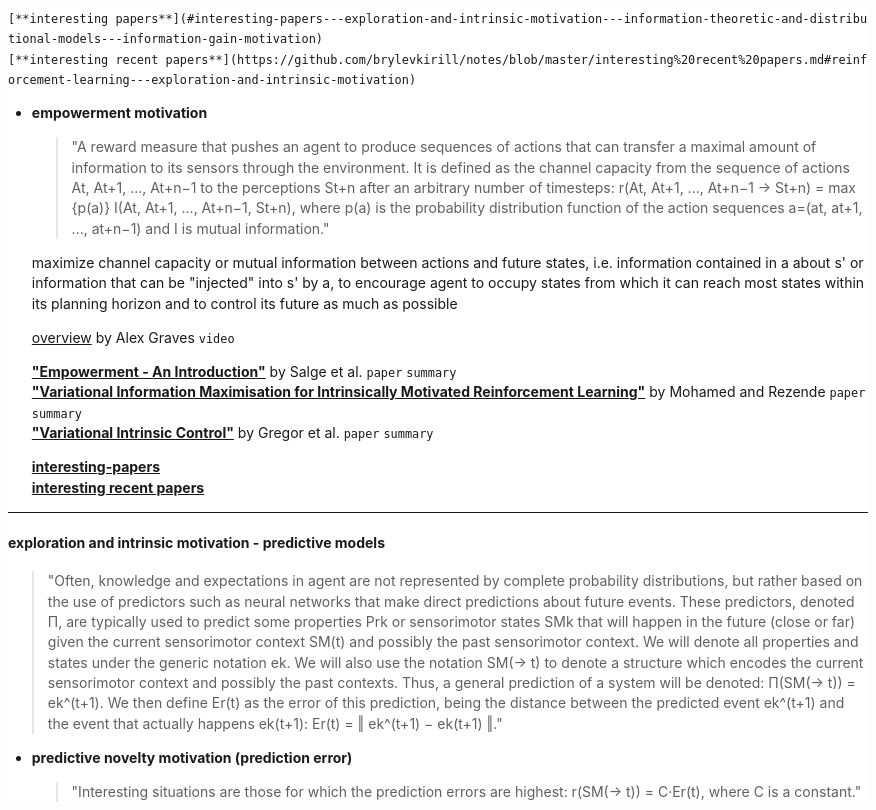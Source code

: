 	[**interesting papers**](#interesting-papers---exploration-and-intrinsic-motivation---information-theoretic-and-distributional-models---information-gain-motivation)  
	[**interesting recent papers**](https://github.com/brylevkirill/notes/blob/master/interesting%20recent%20papers.md#reinforcement-learning---exploration-and-intrinsic-motivation)  


  - **empowerment motivation**

	> "A reward measure that pushes an agent to produce sequences of actions that can transfer a maximal amount of information to its sensors through the environment. It is defined as the channel capacity from the sequence of actions At, At+1, ..., At+n−1 to the perceptions St+n after an arbitrary number of timesteps: r(At, At+1, ..., At+n−1 →  St+n) = max {p(a)} I(At, At+1, ..., At+n−1, St+n), where p(a) is the probability distribution function of the action sequences a=(at, at+1, ..., at+n−1) and I is mutual information."

	maximize channel capacity or mutual information between actions and future states, i.e. information contained in a about s' or information that can be "injected" into s' by a, to encourage agent to occupy states from which it can reach most states within its planning horizon and to control its future as much as possible

	[overview](https://youtu.be/DSYzHPW26Ig?t=2h9m23s) by Alex Graves `video`

	[**"Empowerment - An Introduction"**](#an-introduction-salge-glackin-polani---empowerment) by Salge et al. `paper` `summary`  
	[**"Variational Information Maximisation for Intrinsically Motivated Reinforcement Learning"**](#variational-information-maximisation-for-intrinsically-motivated-reinforcement-learning-mohamed-rezende) by Mohamed and Rezende `paper` `summary`  
	[**"Variational Intrinsic Control"**](#variational-intrinsic-control-gregor-rezende-wierstra) by Gregor et al. `paper` `summary`  

	[**interesting-papers**](#interesting-papers---exploration-and-intrinsic-motivation---information-theoretic-and-distributional-models---empowerment)  
	[**interesting recent papers**](https://github.com/brylevkirill/notes/blob/master/interesting%20recent%20papers.md#reinforcement-learning---exploration-and-intrinsic-motivation)  


----
#### exploration and intrinsic motivation - predictive models

>	"Often, knowledge and expectations in agent are not represented by complete probability distributions, but rather based on the use of predictors such as neural networks that make direct predictions about future events. These predictors, denoted Π, are typically used to predict some properties Prk or sensorimotor states SMk that will happen in the future (close or far) given the current sensorimotor context SM(t) and possibly the past sensorimotor context. We will denote all properties and states under the generic notation ek. We will also use the notation SM(→ t) to denote a structure which encodes the current sensorimotor context and possibly the past contexts. Thus, a general prediction of a system will be denoted: Π(SM(→ t)) = ek^(t+1). We then define Er(t) as the error of this prediction, being the distance between the predicted event ek^(t+1) and the event that actually happens ek(t+1): Er(t) = ‖ ek^(t+1) − ek(t+1) ‖."


  - **predictive novelty motivation (prediction error)**

	> "Interesting situations are those for which the prediction errors are highest: r(SM(→ t)) = C·Er(t), where C is a constant."
